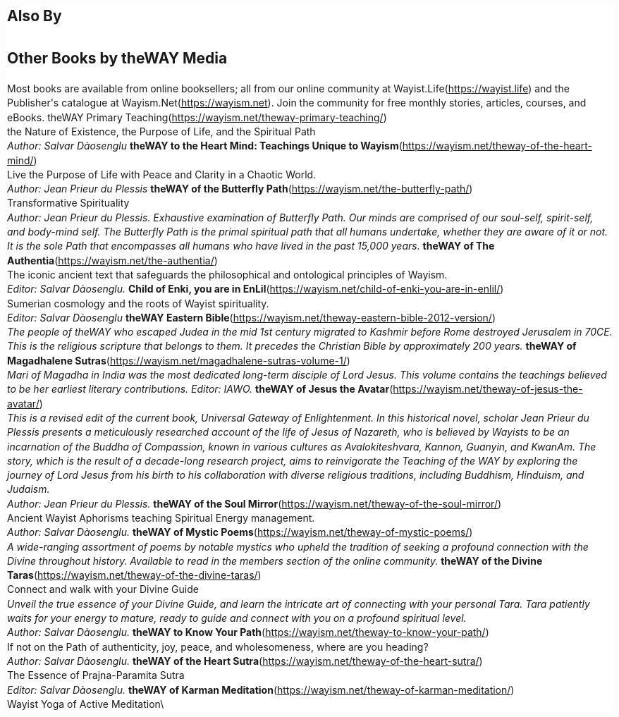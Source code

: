 ## Also By
## **Other Books by theWAY Media**
Most books are available from online booksellers; all from our online community at Wayist.Life(https://wayist.life) and the Publisher's catalogue at Wayism.Net(https://wayism.net). Join the community for free monthly stories, articles, courses, and eBooks.
theWAY Primary Teaching(https://wayism.net/theway-primary-teaching/)\
the Nature of Existence, the Purpose of Life, and the Spiritual Path\
*Author: Salvar Dàosenglu*
**theWAY to the Heart Mind: Teachings Unique to Wayism**(https://wayism.net/theway-of-the-heart-mind/)\
Live the Purpose of Life with Peace and Clarity in a Chaotic World.\
*Author: Jean Prieur du Plessis*
**theWAY of the Butterfly Path**(https://wayism.net/the-butterfly-path/)\
Transformative Spirituality\
*Author: Jean Prieur du Plessis. Exhaustive examination of Butterfly Path. Our minds are comprised of our soul-self, spirit-self, and body-mind self. The Butterfly Path is the primal spiritual path that all humans undertake, whether they are aware of it or not. It is the sole Path that encompasses all humans who have lived in the past 15,000 years.*
**theWAY of The Authentia**(https://wayism.net/the-authentia/)\
The iconic ancient text that safeguards the philosophical and ontological principles of Wayism.\
*Editor: Salvar Dàosenglu.*
**Child of Enki, you are in EnLil**(https://wayism.net/child-of-enki-you-are-in-enlil/)\
Sumerian cosmology and the roots of Wayist spirituality.\
*Editor: Salvar Dàosenglu*
**theWAY Eastern Bible**(https://wayism.net/theway-eastern-bible-2012-version/)\
*The people of theWAY who escaped Judea in the mid 1st century migrated to Kashmir before Rome destroyed Jerusalem in 70CE. This is the religious scripture that belongs to them. It precedes the Christian Bible by approximately 200 years.*
**theWAY of Magadhalene Sutras**(https://wayism.net/magadhalene-sutras-volume-1/)\
*Mari of Magadha in India was the most dedicated long-term disciple of Lord Jesus. This volume contains the teachings believed to be her earliest literary contributions. Editor: IAWO.*
**theWAY of Jesus the Avatar**(https://wayism.net/theway-of-jesus-the-avatar/)\
*This is a revised edit of the current book, Universal Gateway of Enlightenment. In this historical novel, scholar Jean Prieur du Plessis presents a meticulously researched account of the life of Jesus of Nazareth, who is believed by Wayists to be an incarnation of the Buddha of Compassion, known in various cultures as Avalokiteshvara, Kannon, Guanyin, and KwanAm. The story, which is the result of a decade-long research project, aims to reinvigorate the Teaching of the WAY by exploring the journey of Lord Jesus from his birth to his collaboration with diverse religious traditions, including Buddhism, Hinduism, and Judaism.*\
*Author: Jean Prieur du Plessis.*
**theWAY of the Soul Mirror**(https://wayism.net/theway-of-the-soul-mirror/)\
Ancient Wayist Aphorisms teaching Spiritual Energy management.\
*Author: Salvar Dàosenglu.*
**theWAY of Mystic Poems**(https://wayism.net/theway-of-mystic-poems/)\
*A wide-ranging assortment of poems by notable mystics who upheld the tradition of seeking a profound connection with the Divine throughout history. Available to read in the members section of the online community.*
**theWAY of the Divine Taras**(https://wayism.net/theway-of-the-divine-taras/)\
Connect and walk with your Divine Guide\
*Unveil the true essence of your Divine Guide, and learn the intricate art of connecting with your personal Tara. Tara patiently waits for your energy to mature, ready to guide and connect with you on a profound spiritual level.*\
*Author: Salvar Dàosenglu.*
**theWAY to Know Your Path**(https://wayism.net/theway-to-know-your-path/)\
If not on the Path of authenticity, joy, peace, and wholesomeness, where are you heading?\
*Author: Salvar Dàosenglu.*
**theWAY of the Heart Sutra**(https://wayism.net/theway-of-the-heart-sutra/)\
The Essence of Prajna-Paramita Sutra\
*Editor: Salvar Dàosenglu.*
**theWAY of Karman Meditation**(https://wayism.net/theway-of-karman-meditation/)\
Wayist Yoga of Active Meditation\